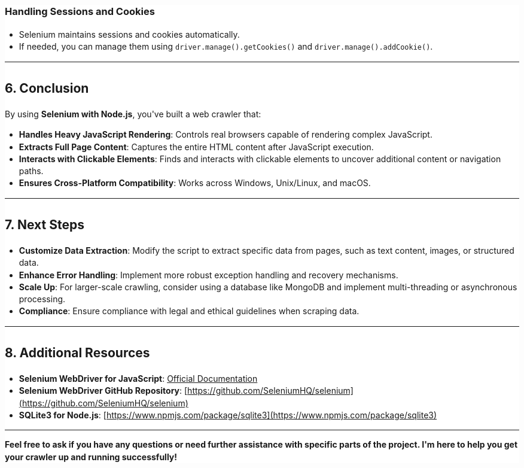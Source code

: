 ### **Handling Sessions and Cookies**

- Selenium maintains sessions and cookies automatically.
- If needed, you can manage them using `driver.manage().getCookies()` and `driver.manage().addCookie()`.

---

## **6. Conclusion**

By using **Selenium with Node.js**, you've built a web crawler that:

- **Handles Heavy JavaScript Rendering**: Controls real browsers capable of rendering complex JavaScript.
- **Extracts Full Page Content**: Captures the entire HTML content after JavaScript execution.
- **Interacts with Clickable Elements**: Finds and interacts with clickable elements to uncover additional content or navigation paths.
- **Ensures Cross-Platform Compatibility**: Works across Windows, Unix/Linux, and macOS.

---

## **7. Next Steps**

- **Customize Data Extraction**: Modify the script to extract specific data from pages, such as text content, images, or structured data.
- **Enhance Error Handling**: Implement more robust exception handling and recovery mechanisms.
- **Scale Up**: For larger-scale crawling, consider using a database like MongoDB and implement multi-threading or asynchronous processing.
- **Compliance**: Ensure compliance with legal and ethical guidelines when scraping data.

---

## **8. Additional Resources**

- **Selenium WebDriver for JavaScript**: [Official Documentation](https://www.selenium.dev/selenium/docs/api/javascript/index.html)
- **Selenium WebDriver GitHub Repository**: [https://github.com/SeleniumHQ/selenium](https://github.com/SeleniumHQ/selenium)
- **SQLite3 for Node.js**: [https://www.npmjs.com/package/sqlite3](https://www.npmjs.com/package/sqlite3)

---

**Feel free to ask if you have any questions or need further assistance with specific parts of the project. I'm here to help you get your crawler up and running successfully!**